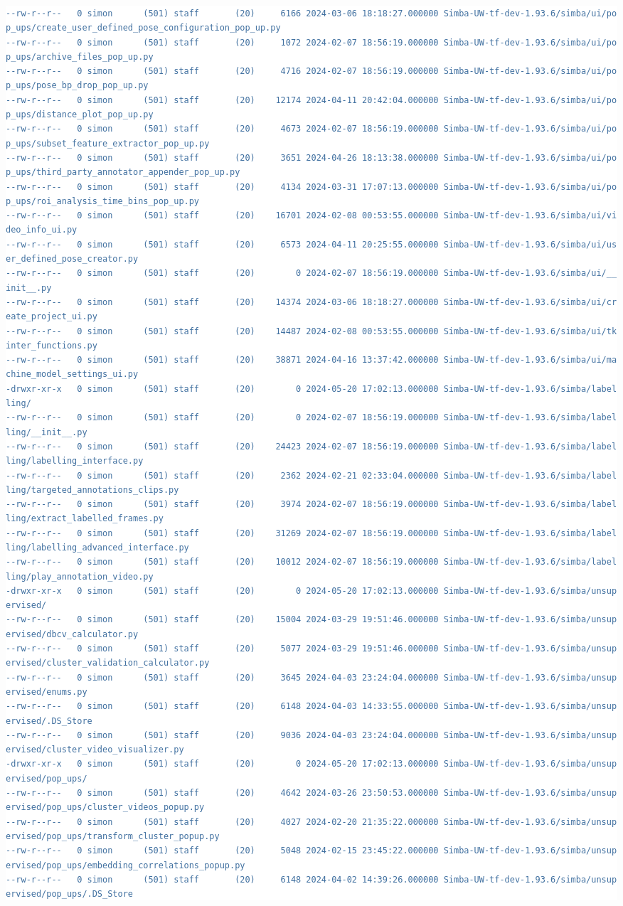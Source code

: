 ```diff
--rw-r--r--   0 simon      (501) staff       (20)     6166 2024-03-06 18:18:27.000000 Simba-UW-tf-dev-1.93.6/simba/ui/pop_ups/create_user_defined_pose_configuration_pop_up.py
--rw-r--r--   0 simon      (501) staff       (20)     1072 2024-02-07 18:56:19.000000 Simba-UW-tf-dev-1.93.6/simba/ui/pop_ups/archive_files_pop_up.py
--rw-r--r--   0 simon      (501) staff       (20)     4716 2024-02-07 18:56:19.000000 Simba-UW-tf-dev-1.93.6/simba/ui/pop_ups/pose_bp_drop_pop_up.py
--rw-r--r--   0 simon      (501) staff       (20)    12174 2024-04-11 20:42:04.000000 Simba-UW-tf-dev-1.93.6/simba/ui/pop_ups/distance_plot_pop_up.py
--rw-r--r--   0 simon      (501) staff       (20)     4673 2024-02-07 18:56:19.000000 Simba-UW-tf-dev-1.93.6/simba/ui/pop_ups/subset_feature_extractor_pop_up.py
--rw-r--r--   0 simon      (501) staff       (20)     3651 2024-04-26 18:13:38.000000 Simba-UW-tf-dev-1.93.6/simba/ui/pop_ups/third_party_annotator_appender_pop_up.py
--rw-r--r--   0 simon      (501) staff       (20)     4134 2024-03-31 17:07:13.000000 Simba-UW-tf-dev-1.93.6/simba/ui/pop_ups/roi_analysis_time_bins_pop_up.py
--rw-r--r--   0 simon      (501) staff       (20)    16701 2024-02-08 00:53:55.000000 Simba-UW-tf-dev-1.93.6/simba/ui/video_info_ui.py
--rw-r--r--   0 simon      (501) staff       (20)     6573 2024-04-11 20:25:55.000000 Simba-UW-tf-dev-1.93.6/simba/ui/user_defined_pose_creator.py
--rw-r--r--   0 simon      (501) staff       (20)        0 2024-02-07 18:56:19.000000 Simba-UW-tf-dev-1.93.6/simba/ui/__init__.py
--rw-r--r--   0 simon      (501) staff       (20)    14374 2024-03-06 18:18:27.000000 Simba-UW-tf-dev-1.93.6/simba/ui/create_project_ui.py
--rw-r--r--   0 simon      (501) staff       (20)    14487 2024-02-08 00:53:55.000000 Simba-UW-tf-dev-1.93.6/simba/ui/tkinter_functions.py
--rw-r--r--   0 simon      (501) staff       (20)    38871 2024-04-16 13:37:42.000000 Simba-UW-tf-dev-1.93.6/simba/ui/machine_model_settings_ui.py
-drwxr-xr-x   0 simon      (501) staff       (20)        0 2024-05-20 17:02:13.000000 Simba-UW-tf-dev-1.93.6/simba/labelling/
--rw-r--r--   0 simon      (501) staff       (20)        0 2024-02-07 18:56:19.000000 Simba-UW-tf-dev-1.93.6/simba/labelling/__init__.py
--rw-r--r--   0 simon      (501) staff       (20)    24423 2024-02-07 18:56:19.000000 Simba-UW-tf-dev-1.93.6/simba/labelling/labelling_interface.py
--rw-r--r--   0 simon      (501) staff       (20)     2362 2024-02-21 02:33:04.000000 Simba-UW-tf-dev-1.93.6/simba/labelling/targeted_annotations_clips.py
--rw-r--r--   0 simon      (501) staff       (20)     3974 2024-02-07 18:56:19.000000 Simba-UW-tf-dev-1.93.6/simba/labelling/extract_labelled_frames.py
--rw-r--r--   0 simon      (501) staff       (20)    31269 2024-02-07 18:56:19.000000 Simba-UW-tf-dev-1.93.6/simba/labelling/labelling_advanced_interface.py
--rw-r--r--   0 simon      (501) staff       (20)    10012 2024-02-07 18:56:19.000000 Simba-UW-tf-dev-1.93.6/simba/labelling/play_annotation_video.py
-drwxr-xr-x   0 simon      (501) staff       (20)        0 2024-05-20 17:02:13.000000 Simba-UW-tf-dev-1.93.6/simba/unsupervised/
--rw-r--r--   0 simon      (501) staff       (20)    15004 2024-03-29 19:51:46.000000 Simba-UW-tf-dev-1.93.6/simba/unsupervised/dbcv_calculator.py
--rw-r--r--   0 simon      (501) staff       (20)     5077 2024-03-29 19:51:46.000000 Simba-UW-tf-dev-1.93.6/simba/unsupervised/cluster_validation_calculator.py
--rw-r--r--   0 simon      (501) staff       (20)     3645 2024-04-03 23:24:04.000000 Simba-UW-tf-dev-1.93.6/simba/unsupervised/enums.py
--rw-r--r--   0 simon      (501) staff       (20)     6148 2024-04-03 14:33:55.000000 Simba-UW-tf-dev-1.93.6/simba/unsupervised/.DS_Store
--rw-r--r--   0 simon      (501) staff       (20)     9036 2024-04-03 23:24:04.000000 Simba-UW-tf-dev-1.93.6/simba/unsupervised/cluster_video_visualizer.py
-drwxr-xr-x   0 simon      (501) staff       (20)        0 2024-05-20 17:02:13.000000 Simba-UW-tf-dev-1.93.6/simba/unsupervised/pop_ups/
--rw-r--r--   0 simon      (501) staff       (20)     4642 2024-03-26 23:50:53.000000 Simba-UW-tf-dev-1.93.6/simba/unsupervised/pop_ups/cluster_videos_popup.py
--rw-r--r--   0 simon      (501) staff       (20)     4027 2024-02-20 21:35:22.000000 Simba-UW-tf-dev-1.93.6/simba/unsupervised/pop_ups/transform_cluster_popup.py
--rw-r--r--   0 simon      (501) staff       (20)     5048 2024-02-15 23:45:22.000000 Simba-UW-tf-dev-1.93.6/simba/unsupervised/pop_ups/embedding_correlations_popup.py
--rw-r--r--   0 simon      (501) staff       (20)     6148 2024-04-02 14:39:26.000000 Simba-UW-tf-dev-1.93.6/simba/unsupervised/pop_ups/.DS_Store
```